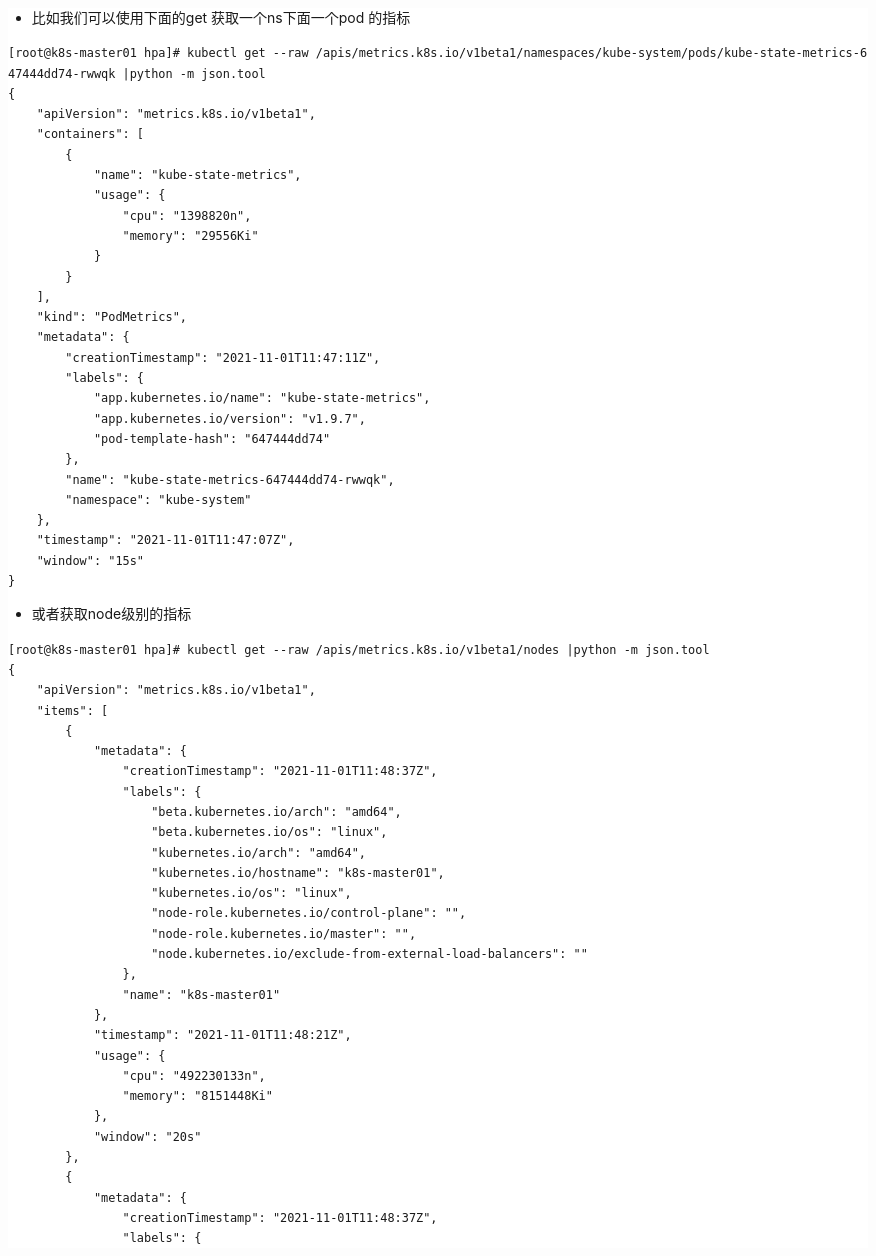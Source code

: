 - 比如我们可以使用下面的get 获取一个ns下面一个pod 的指标

```shell
[root@k8s-master01 hpa]# kubectl get --raw /apis/metrics.k8s.io/v1beta1/namespaces/kube-system/pods/kube-state-metrics-647444dd74-rwwqk |python -m json.tool
{
    "apiVersion": "metrics.k8s.io/v1beta1",
    "containers": [
        {
            "name": "kube-state-metrics",
            "usage": {
                "cpu": "1398820n",
                "memory": "29556Ki"
            }
        }
    ],
    "kind": "PodMetrics",
    "metadata": {
        "creationTimestamp": "2021-11-01T11:47:11Z",
        "labels": {
            "app.kubernetes.io/name": "kube-state-metrics",
            "app.kubernetes.io/version": "v1.9.7",
            "pod-template-hash": "647444dd74"
        },
        "name": "kube-state-metrics-647444dd74-rwwqk",
        "namespace": "kube-system"
    },
    "timestamp": "2021-11-01T11:47:07Z",
    "window": "15s"
}
```

- 或者获取node级别的指标

```shell
[root@k8s-master01 hpa]# kubectl get --raw /apis/metrics.k8s.io/v1beta1/nodes |python -m json.tool
{
    "apiVersion": "metrics.k8s.io/v1beta1",
    "items": [
        {
            "metadata": {
                "creationTimestamp": "2021-11-01T11:48:37Z",
                "labels": {
                    "beta.kubernetes.io/arch": "amd64",
                    "beta.kubernetes.io/os": "linux",
                    "kubernetes.io/arch": "amd64",
                    "kubernetes.io/hostname": "k8s-master01",
                    "kubernetes.io/os": "linux",
                    "node-role.kubernetes.io/control-plane": "",
                    "node-role.kubernetes.io/master": "",
                    "node.kubernetes.io/exclude-from-external-load-balancers": ""
                },
                "name": "k8s-master01"
            },
            "timestamp": "2021-11-01T11:48:21Z",
            "usage": {
                "cpu": "492230133n",
                "memory": "8151448Ki"
            },
            "window": "20s"
        },
        {
            "metadata": {
                "creationTimestamp": "2021-11-01T11:48:37Z",
                "labels": {
```